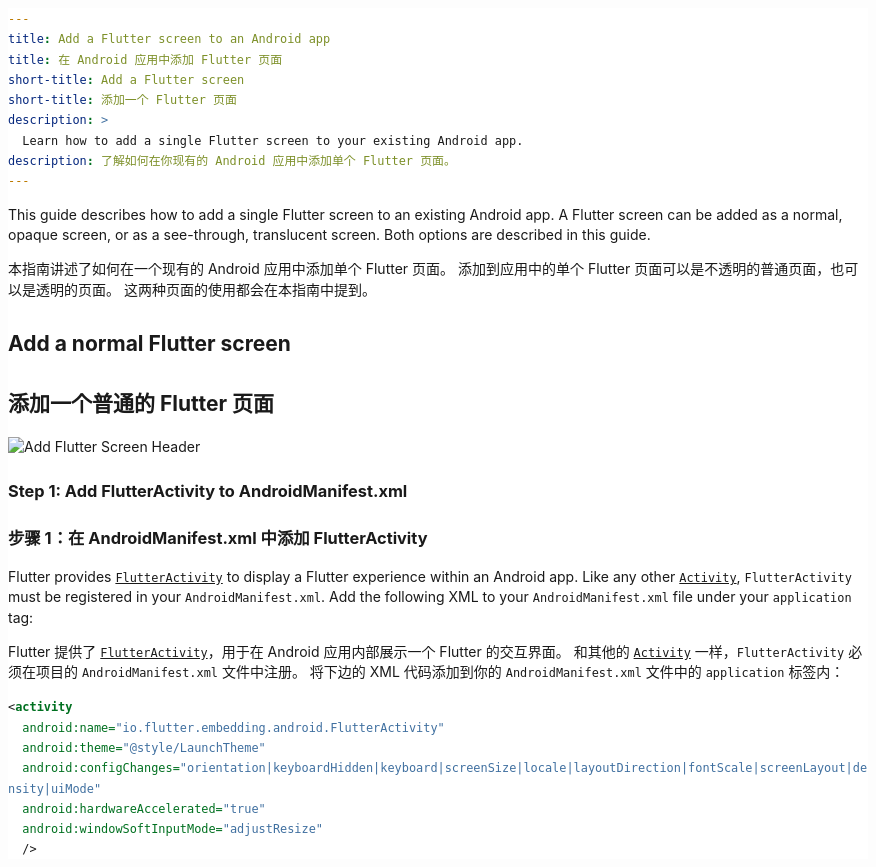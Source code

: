 ```yaml
---
title: Add a Flutter screen to an Android app
title: 在 Android 应用中添加 Flutter 页面
short-title: Add a Flutter screen
short-title: 添加一个 Flutter 页面
description: >
  Learn how to add a single Flutter screen to your existing Android app.
description: 了解如何在你现有的 Android 应用中添加单个 Flutter 页面。
---
```


This guide describes how to add a single Flutter screen to an
existing Android app. A Flutter screen can be added as a normal,
opaque screen, or as a see-through, translucent screen.
Both options are described in this guide.

本指南讲述了如何在一个现有的 Android 应用中添加单个 Flutter 页面。
添加到应用中的单个 Flutter 页面可以是不透明的普通页面，也可以是透明的页面。
这两种页面的使用都会在本指南中提到。

## Add a normal Flutter screen

## 添加一个普通的 Flutter 页面

<img src='/assets/images/docs/development/add-to-app/android/add-flutter-screen/add-single-flutter-screen_header.png'
class="mw-100" alt="Add Flutter Screen Header">

### Step 1: Add FlutterActivity to AndroidManifest.xml

### 步骤 1：在 AndroidManifest.xml 中添加 FlutterActivity

Flutter provides [`FlutterActivity`][] to display a Flutter
experience within an Android app. Like any other [`Activity`][],
`FlutterActivity` must be registered in your
`AndroidManifest.xml`. Add the following XML to your
`AndroidManifest.xml` file under your `application` tag:

Flutter 提供了 [`FlutterActivity`][]，用于在 Android 应用内部展示一个 Flutter 的交互界面。
和其他的 [`Activity`][] 一样，`FlutterActivity` 必须在项目的 `AndroidManifest.xml` 文件中注册。
将下边的 XML 代码添加到你的 `AndroidManifest.xml` 文件中的 `application` 标签内：

```xml
<activity
  android:name="io.flutter.embedding.android.FlutterActivity"
  android:theme="@style/LaunchTheme"
  android:configChanges="orientation|keyboardHidden|keyboard|screenSize|locale|layoutDirection|fontScale|screenLayout|density|uiMode"
  android:hardwareAccelerated="true"
  android:windowSoftInputMode="adjustResize"
  />
```


[`FlutterActivity`]: {{site.api}}/javadoc/io/flutter/embedding/android/FlutterActivity.html
[`Activity`]: https://developer.android.com/reference/android/app/Activity
[`FlutterEngine`]: {{site.api}}/javadoc/io/flutter/embedding/engine/FlutterEngine.html
[`FlutterEngineCache`]: {{site.api}}/javadoc/io/flutter/embedding/engine/FlutterEngineCache.html
[`FlutterFragment`]: {{site.api}}/javadoc/io/flutter/embedding/android/FlutterFragment.html